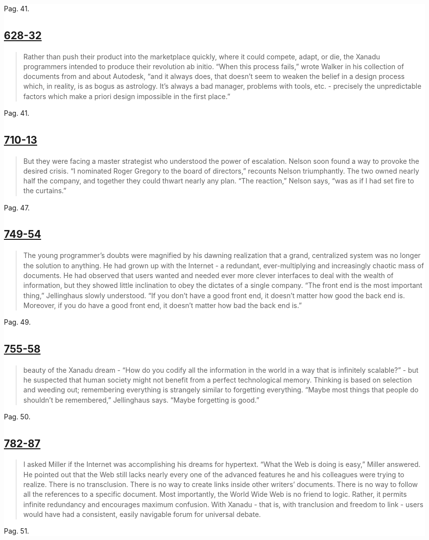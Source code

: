 Pag. 41.

## <a name="628-32">[628-32](#628-32)</a>
>Rather than push their product into the marketplace quickly, where it could compete, adapt, or die, the Xanadu programmers intended to produce their revolution ab initio. “When this process fails,” wrote Walker in his collection of documents from and about Autodesk, “and it always does, that doesn’t seem to weaken the belief in a design process which, in reality, is as bogus as astrology. It’s always a bad manager, problems with tools, etc. - precisely the unpredictable factors which make a priori design impossible in the first place.”

Pag. 41.

## <a name="710-13">[710-13](#710-13)</a>
>But they were facing a master strategist who understood the power of escalation. Nelson soon found a way to provoke the desired crisis. “I nominated Roger Gregory to the board of directors,” recounts Nelson triumphantly. The two owned nearly half the company, and together they could thwart nearly any plan. “The reaction,” Nelson says, “was as if I had set fire to the curtains.”

Pag. 47.

## <a name="749-54">[749-54](#749-54)</a>
>The young programmer’s doubts were magnified by his dawning realization that a grand, centralized system was no longer the solution to anything. He had grown up with the Internet - a redundant, ever-multiplying and increasingly chaotic mass of documents. He had observed that users wanted and needed ever more clever interfaces to deal with the wealth of information, but they showed little inclination to obey the dictates of a single company. “The front end is the most important thing,” Jellinghaus slowly understood. “If you don’t have a good front end, it doesn’t matter how good the back end is. Moreover, if you do have a good front end, it doesn’t matter how bad the back end is.”

Pag. 49.

## <a name="755-58">[755-58](#755-58)</a>
>beauty of the Xanadu dream - “How do you codify all the information in the world in a way that is infinitely scalable?” - but he suspected that human society might not benefit from a perfect technological memory. Thinking is based on selection and weeding out; remembering everything is strangely similar to forgetting everything. “Maybe most things that people do shouldn’t be remembered,” Jellinghaus says. “Maybe forgetting is good.”

Pag. 50.

## <a name="782-87">[782-87](#782-87)</a>
>I asked Miller if the Internet was accomplishing his dreams for hypertext. “What the Web is doing is easy,” Miller answered. He pointed out that the Web still lacks nearly every one of the advanced features he and his colleagues were trying to realize. There is no transclusion. There is no way to create links inside other writers’ documents. There is no way to follow all the references to a specific document. Most importantly, the World Wide Web is no friend to logic. Rather, it permits infinite redundancy and encourages maximum confusion. With Xanadu - that is, with tranclusion and freedom to link - users would have had a consistent, easily navigable forum for universal debate.

Pag. 51.
